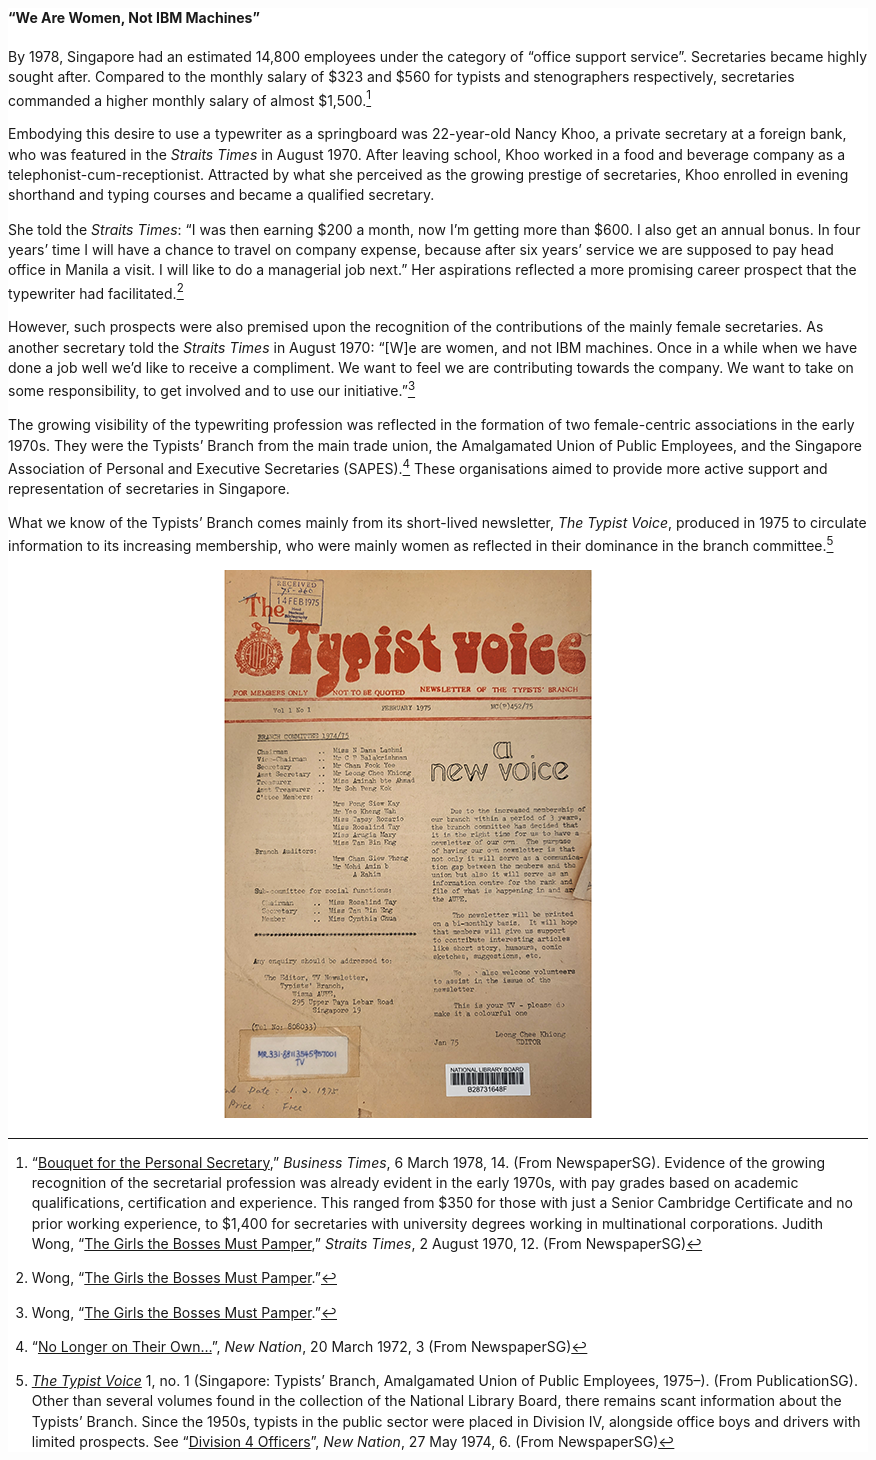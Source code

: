 #### **“We Are Women, Not IBM Machines”**

By 1978, Singapore had an estimated 14,800 employees under the category of “office support service”. Secretaries became highly sought after. Compared to the monthly salary of $323 and $560 for typists and stenographers respectively, secretaries commanded a higher monthly salary of almost $1,500.[^24]

Embodying this desire to use a typewriter as a springboard was 22-year-old Nancy Khoo, a private secretary at a foreign bank, who was featured in the _Straits Times_ in August 1970. After leaving school, Khoo worked in a food and beverage company as a telephonist-cum-receptionist. Attracted by what she perceived as the growing prestige of secretaries, Khoo enrolled in evening shorthand and typing courses and became a qualified secretary.

She told the _Straits Times_: “I was then earning $200 a month, now I’m getting more than $600. I also get an annual bonus. In four years’ time I will have a chance to travel on company expense, because after six years’ service we are supposed to pay head office in Manila a visit. I will like to do a managerial job next.” Her aspirations reflected a more promising career prospect that the typewriter had facilitated.[^25]

However, such prospects were also premised upon the recognition of the contributions of the mainly female secretaries. As another secretary told the _Straits Times_ in August 1970: “[W]e are women, and not IBM machines. Once in a while when we have done a job well we’d like to receive a compliment. We want to feel we are contributing towards the company. We want to take on some responsibility, to get involved and to use our initiative.”[^26]

The growing visibility of the typewriting profession was reflected in the formation of two female-centric associations in the early 1970s. They were the Typists’ Branch from the main trade union, the Amalgamated Union of Public Employees, and the Singapore Association of Personal and Executive Secretaries (SAPES).[^27] These organisations aimed to provide more active support and representation of secretaries in Singapore.

What we know of the Typists’ Branch comes mainly from its short-lived newsletter, _The Typist Voice_, produced in 1975 to circulate information to its increasing membership, who were mainly women as reflected in their dominance in the branch committee.[^28]

![](/images/Vol%2019%20Issue%201/Women%20Typewriter/Typist_voice.png)

[^1]: In an advertisement for the Remington typewriter by A.R Carbbe, the sole importer for the Straits Settlements, the device is described as “an investment that will pay. Saves time, money and labour. The use of the machine can be learned in 30 minutes… Writes four times as quick as the pen". See “[Page 2 Advertisements Column 4](http://eresources.nlb.gov.sg/newspapers/Digitised/Article/dailyadvertiser18911207-1.2.6.4),” _Daily Advertiser_, 7 December 1891, 2. (From NewspaperSG)
[^2]: “[Shorthand for Girls](http://eresources.nlb.gov.sg/newspapers/Digitised/Article/singfreepresswk19080416-1.2.67),” _Singapore Free Press and Mercantile Advertiser_, 16 April 1908, 10. (From NewspaperSG)
[^3]: Sharon Lee, “Female Immigrants and Labour in Colonial Malaya: 1860–1947,” _International Migration Review_ 23, no. 2 (June 1989): 309–31. (From JSTOR via NLB’s [eResources](https://eresources.nlb.gov.sg/main) website)
[^4]: According to M.R. Menon, since the YMCA School of Commerce opened in 1928, out of around 400 students enrolled, 60 were women and all of them ethnic Chinese. See “[More Chinese Girls Work in Singapore Offices](http://eresources.nlb.gov.sg/newspapers/Digitised/Article/straitsbudget19390727-1.2.19),” _Straits Budget_, 27 July 1939, 8. (From NewspaperSG)
[^5]: ‘’[Katakana and Kanzi Typewriters Will Soon Be Fashion Here](http://eresources.nlb.gov.sg/newspapers/Digitised/Article/syonantimes19420724-1.2.22),” _Syonan Shimbun_, 24 July 1942, 4; “[Of Interest to Women](http://eresources.nlb.gov.sg/newspapers/Digitised/Article/syonanshimbun19450605-1.2.14),” _Syonan Shimbun Fortnightly_, 5 June 1945, 6. (From NewspaperSG)
[^6]: “[‘Commercials’ Are Big Draw for Better Jobs](http://eresources.nlb.gov.sg/newspapers/Digitised/Article/freepress19570306-1.2.30),” _Singapore Free Press_, 6 March 1957, 5. (From NewspaperSG)
[^7]: “[War Over Clerks](http://eresources.nlb.gov.sg/newspapers/Digitised/Article/freepress19461210-1.2.4.3),” _Singapore Free Press_, 10 December 1946, 4. (From NewspaperSG)
[^8]: “[Problem Number One for Mr. Yong Is All About Women: Postal Pay Arbitration Opens](http://eresources.nlb.gov.sg/newspapers/Digitised/Article/straitstimes19530410-1.2.90),” _Straits Times_, 10 April 1953, 7. (From NewspaperSG)
[^9]: “[A Demonstration of Teleprinters](http://eresources.nlb.gov.sg/newspapers/Digitised/Article/maltribune19330524-1.2.24),” _Malayan Tribune_, 24 May 1933, 5. (From NewspaperSG)
[^10]: “[Typing Letters Across Malaya at 60 Words a Minute](http://eresources.nlb.gov.sg/newspapers/Digitised/Article/straitstimes19330319-1.2.56),” _Straits Times_, 19 March 1933, 9. (From NewspaperSG)
[^11]: “[Problem Number One for Mr. Yong Is All About Women](http://eresources.nlb.gov.sg/newspapers/Digitised/Article/straitstimes19530410-1.2.90).”
[^12]: “[Mr Yong Gives Clerks $500: Arbitration Award](http://eresources.nlb.gov.sg/newspapers/Digitised/Article/straitsbudget19530416-1.2.92),” _Straits Budget_, 16 April 1953, 15. (From NewspaperSG). In a subsequent Industrial Arbitration Court ruling in 1965, the salary scale for teleprinter typists was increased from $137.50–$332.50 to $145–347.50, while the salary of teleprinter supervisors was raised from $400 to $425. See “[Clerks Get a $15 Rise: Arbitration Award](http://eresources.nlb.gov.sg/newspapers/Digitised/Article/straitstimes19651017-1.2.31.3),” _Straits Times_, 17 October 1965. 9. (From NewspaperSG)
[^13]: “[The Tougher Sex](http://eresources.nlb.gov.sg/newspapers/Digitised/Article/straitstimes19560829-1.2.99),” _Straits Times_, 29 August 1956, 6. (From NewspaperSG)
[^14]: “[The Tougher Sex](http://eresources.nlb.gov.sg/newspapers/Digitised/Article/straitstimes19560829-1.2.99).”
[^15]: “[53 May Go on Strike Because Pretty Doris Is Under Notice](http://eresources.nlb.gov.sg/newspapers/Digitised/Article/singstandard19560818-1.2.35),” _Singapore Standard_, 18 August 1956, 3. (From NewspaperSG)
[^16]: “[Doris (The Girl Who Nearly Caused a Strike) Gets ‘Windfall’](http://eresources.nlb.gov.sg/newspapers/Digitised/Article/singstandard19560906-1.2.57),” _Singapore Standard_, 6 September 1956, 4. (From NewspaperSG)
[^17]: “[Local Companies Join the Technological Era](http://eresources.nlb.gov.sg/newspapers/Digitised/Article/newnation19710831-1.2.45.4),” _New Nation_, 31 August 1971, 10. (From NewspaperSG). Reflecting the transformation of offices in the 1970s, the sale of office equipment in the first quarter of 1970 was $5,874,632 compared to $16,189,261 for the whole of 1968. See Anthony Ramasamy, “Clearing the Desks for Action,” [<i>Singapore Trade and Industry</i>](http://eservice.nlb.gov.sg/item_holding_s.aspx?bid=5054318), March 1971 (Singapore: Straits Times Press, 1961–1976), 8. (From National Library, Singapore, call no. RSING 381.095957 SIN)
[^18]: “[Latest Machines to Help Firms to Increase Output and Efficiency](http://eservice.nlb.gov.sg/item_holding_s.aspx?bid=204181626),” _Straits Times_, 24 August, 1975, 20. (From NewspaperSG)
[^19]: Linda Lim and Pang Eng Fong, [<i>Trade, Employment and Industrialisation in Singapore</i>](http://eservice.nlb.gov.sg/item_holding_s.aspx?bid=204139357) (Geneva: International Labour Organisation, 1986), 59–61. (From National Library, Singapore, call no. RSING 330.95957 LIM)
[^20]: Dick Wilson, “Singapore Is Poised for a Major Economic Breakthrough,” [<i>Singapore Trade and Industry</i>](http://eservice.nlb.gov.sg/item_holding_s.aspx?bid=5054318), February 1970 (Singapore: Straits Times Press, 1961–1976), 33. (From National Library, Singapore, call no. RSING 381.095957 SIN)
[^21]: Khoo Chian Kim, [<i>Census of Population 1980: Release No. 4. Economic Characteristics</i>](http://eservice.nlb.gov.sg/item_holding_s.aspx?bid=204181626) (Singapore: Department of Statistics, 1981), 2, 12. (From National Library, Singapore, call no. RSING 312.095957 CEN)
[^22]: Janice Loo, “[A Quiet Revolution: Women and Work in Industrialising Singapore](https://biblioasia.nlb.gov.sg/vol-10/issue-2/jul-sep-2014/nation-building-women-singapore),” _Biblioasia_ 10, no. 2 (July–September 2014): 28–33. 
[^23]: Khoo, [<i>Census of Population, 1980</i>](http://eservice.nlb.gov.sg/item_holding_s.aspx?bid=204181626), 14–15.
[^24]: “[Bouquet for the Personal Secretary](http://eresources.nlb.gov.sg/newspapers/Digitised/Article/biztimes19780306-1.2.52),” _Business Times_, 6 March 1978, 14. (From NewspaperSG). Evidence of the growing recognition of the secretarial profession was already evident in the early 1970s, with pay grades based on academic qualifications, certification and experience. This ranged from $350 for those with just a Senior Cambridge Certificate and no prior working experience, to $1,400 for secretaries with university degrees working in multinational corporations. Judith Wong, “[The Girls the Bosses Must Pamper](http://eresources.nlb.gov.sg/newspapers/Digitised/Article/straitstimes19700802-1.2.89),” _Straits Times_, 2 August 1970, 12. (From NewspaperSG)
[^25]: Wong, “[The Girls the Bosses Must Pamper](http://eresources.nlb.gov.sg/newspapers/Digitised/Article/straitstimes19700802-1.2.89).” 
[^26]: Wong, “[The Girls the Bosses Must Pamper](http://eresources.nlb.gov.sg/newspapers/Digitised/Article/straitstimes19700802-1.2.89).” 
[^27]: “[No Longer on Their Own…](http://eresources.nlb.gov.sg/newspapers/Digitised/Article/newnation19720320-1.2.27)”, _New Nation_, 20 March 1972, 3 (From NewspaperSG) 
[^28]: [<i>The Typist Voice</i>](http://eservice.nlb.gov.sg/item_holding_s.aspx?bid=200077238) 1, no. 1 (Singapore: Typists’ Branch, Amalgamated Union of Public Employees, 1975–). (From PublicationSG). Other than several volumes found in the collection of the National Library Board, there remains scant information about the Typists’ Branch. Since the 1950s, typists in the public sector were placed in Division IV, alongside office boys and drivers with limited prospects. See “[Division 4 Officers](http://eresources.nlb.gov.sg/newspapers/Digitised/Article/newnation19740527-1.2.32.4.5)”, _New Nation_, 27 May 1974, 6. (From NewspaperSG)
[^29]: “[Upgrading Skills to Meet Challenges of the ‘Eighties](http://eresources.nlb.gov.sg/newspapers/Digitised/Article/straitstimes19780306-1.2.62),” _Straits Times_, 6 March 1978, 12. (From NewspaperSG). For details of the event, see Singapore Association of Personal and Executive Secretaries, [<i>Welcome to Third Asian Congress of Secretaries, Hyatt Singapore Hotel, 5–11 March 1978</i>](http://eservice.nlb.gov.sg/item_holding_s.aspx?bid=200084940) (Singapore: The Association, 1978). (From PublicationSG). SAPES was renamed the Singapore Association of Administrative Professionals (SAAP) in 2005. It still exists today. See “About SAAP,” Singapore Association of Administrative Professionals, accessed 9 July 2022, https://saap.org.sg/index.php/about-us/history-logo-vision-mission.
[^30]: “About SAAP.”
[^31]: “[Just Fed Up](http://eresources.nlb.gov.sg/newspapers/Digitised/Article/newnation19750114-1.2.21.4),” _New Nation_, 14 January 1975, 10–11. (From NewspaperSG)
[^32]: [<i>The Nine to Five Secretary</i>](http://eservice.nlb.gov.sg/item_holding_s.aspx?bid=4079626), May 1981 (Singapore: Sterling Communications, 1981–), 52. (From PublicationSG)
[^33]: “[Out to Prove Who Is the Best](http://eresources.nlb.gov.sg/newspapers/Digitised/Article/newnation19740208-1.2.15.1),” _New Nation_, 8 February 1974, 2. (From NewspaperSG)
[^34]: In conjunction with the Asian Congress of Secretaries in 1978, SAPES also organised an exhibition of the latest office equipment at the Hyatt Hotel showcasing new products like the IBM Copier III, the IBM selectric typewriter 82C, IBM microsystems, videotype CRT screens from Videotron Singapore, Rank Xerox machines and telephone apparatus from Northeastern Telecom (Asia). See “[Latest Office Equipment on Display](http://eresources.nlb.gov.sg/newspapers/Digitised/Article/straitstimes19780306-1.2.67),” _Straits Times_, 6 March 1978, 12. (From NewspaperSG)
[^35]: Ilene Aleshire, “[Computers Start to Put the Bite on Companies](http://eresources.nlb.gov.sg/newspapers/Digitised/Article/straitstimes19840527-1.2.73),” _Straits Times_, 27 May 1984, 19. (From NewspaperSG)